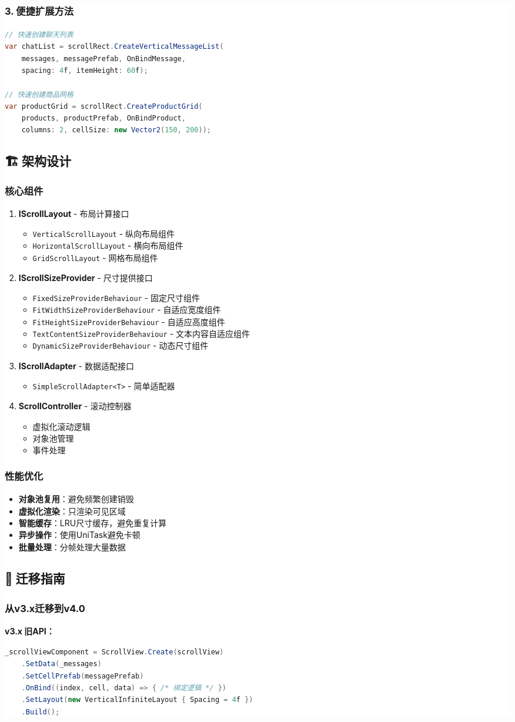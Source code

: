 ### 3. 便捷扩展方法

```csharp
// 快速创建聊天列表
var chatList = scrollRect.CreateVerticalMessageList(
    messages, messagePrefab, OnBindMessage, 
    spacing: 4f, itemHeight: 60f);

// 快速创建商品网格
var productGrid = scrollRect.CreateProductGrid(
    products, productPrefab, OnBindProduct, 
    columns: 2, cellSize: new Vector2(150, 200));
```

## 🏗️ 架构设计

### 核心组件

1. **IScrollLayout** - 布局计算接口
   - `VerticalScrollLayout` - 纵向布局组件
   - `HorizontalScrollLayout` - 横向布局组件
   - `GridScrollLayout` - 网格布局组件

2. **IScrollSizeProvider** - 尺寸提供接口
   - `FixedSizeProviderBehaviour` - 固定尺寸组件
   - `FitWidthSizeProviderBehaviour` - 自适应宽度组件  
   - `FitHeightSizeProviderBehaviour` - 自适应高度组件
   - `TextContentSizeProviderBehaviour` - 文本内容自适应组件
   - `DynamicSizeProviderBehaviour` - 动态尺寸组件

3. **IScrollAdapter** - 数据适配接口
   - `SimpleScrollAdapter<T>` - 简单适配器

4. **ScrollController** - 滚动控制器
   - 虚拟化滚动逻辑
   - 对象池管理
   - 事件处理

### 性能优化

- **对象池复用**：避免频繁创建销毁
- **虚拟化渲染**：只渲染可见区域
- **智能缓存**：LRU尺寸缓存，避免重复计算
- **异步操作**：使用UniTask避免卡顿
- **批量处理**：分帧处理大量数据

## 🔄 迁移指南

### 从v3.x迁移到v4.0

**v3.x 旧API：**
```csharp
_scrollViewComponent = ScrollView.Create(scrollView)
    .SetData(_messages)
    .SetCellPrefab(messagePrefab)
    .OnBind((index, cell, data) => { /* 绑定逻辑 */ })
    .SetLayout(new VerticalInfiniteLayout { Spacing = 4f })
    .Build();
```
